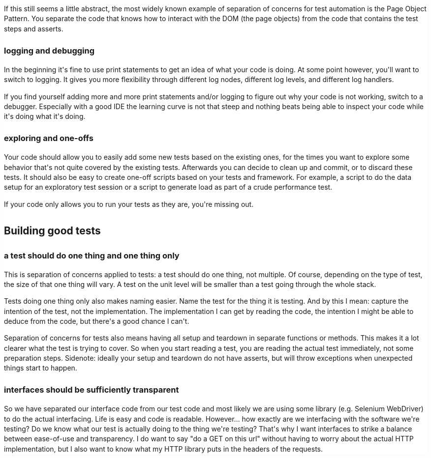 If this still seems a little abstract, the most widely known example of separation of concerns for test automation is the Page Object Pattern. You separate the code that knows how to interact with the DOM (the page objects) from the code that contains the test steps and asserts.

### logging and debugging
In the beginning it's fine to use print statements to get an idea of what your code is doing. At some point however, you'll want to switch to logging. It gives you more flexibility through different log nodes, different log levels, and different log handlers.

If you find yourself adding more and more print statements and/or logging to figure out why your code is not working, switch to a debugger. Especially with a good IDE the learning curve is not that steep and nothing beats being able to inspect your code while it's doing what it's doing.

### exploring and one-offs
Your code should allow you to easily add some new tests based on the existing ones, for the times you want to explore some behavior that's not quite covered by the existing tests. Afterwards you can decide to clean up and commit, or to discard these tests.
It should also be easy to create one-off scripts based on your tests and framework. For example, a script to do the data setup for an exploratory test session or a script to generate load as part of a crude performance test.

If your code only allows you to run your tests as they are, you're missing out.


## Building good tests

### <a name="test-should-do-one-thing"></a>a test should do one thing and one thing only
This is separation of concerns applied to tests: a test should do one thing, not multiple. Of course, depending on the type of test, the size of that one thing will vary. A test on the unit level will be smaller than a test going through the whole stack.

Tests doing one thing only also makes naming easier. Name the test for the thing it is testing. And by this I mean: capture the intention of the test, not the implementation. The implementation I can get by reading the code, the intention I might be able to deduce from the code, but there's a good chance I can't.

Separation of concerns for tests also means having all setup and teardown in separate functions or methods. This makes it a lot clearer what the test is trying to cover. So when you start reading a test, you are reading the actual test immediately, not some preparation steps.
Sidenote: ideally your setup and teardown do not have asserts, but will throw exceptions when unexpected things start to happen.

### interfaces should be sufficiently transparent
So we have separated our interface code from our test code and most likely we are using some library (e.g. Selenium WebDriver) to do the actual interfacing. Life is easy and code is readable. However… how exactly are we interfacing with the software we're testing? Do we know what our test is actually doing to the thing we're testing?
That's why I want interfaces to strike a balance between ease-of-use and transparency. I do want to say "do a GET on this url" without having to worry about the actual HTTP implementation, but I also want to know what my HTTP library puts in the headers of the requests.
